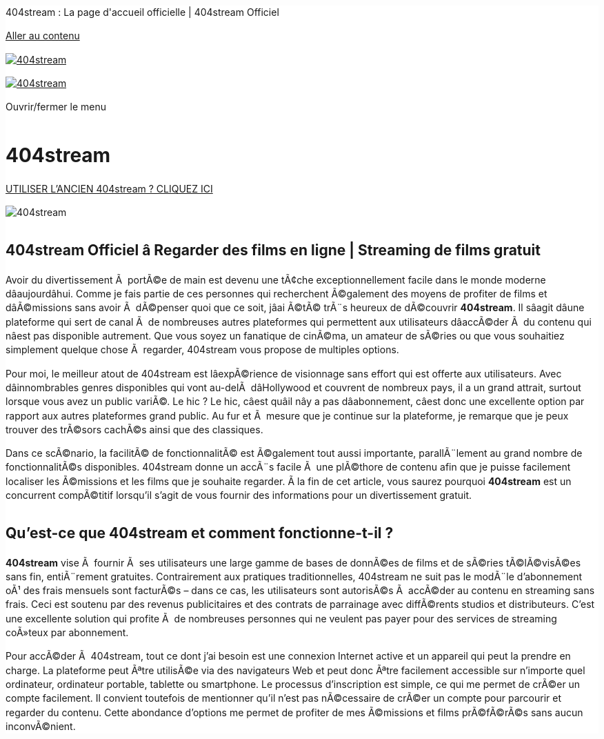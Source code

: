 404stream : La page d'accueil officielle | 404stream Officiel



[Aller au contenu](#main)


[![404stream](https://404-stream.lol/wp-content/uploads/2025/01/favicon.png)](https://404-stream.lol/)

[![404stream](https://404-stream.lol/wp-content/uploads/2025/01/favicon.png)](https://404-stream.lol/)

Ouvrir/fermer le menu

404stream
=========

[UTILISER L’ANCIEN 404stream ? CLIQUEZ ICI](/stream)

![404stream](https://404-stream.lol/wp-content/uploads/2025/01/u4313994224_movies_and_series_youtube_thumbnail_extreme_wides_d86f998f-79d9-4389-8a28-eda2240ad573_0-1024x771.jpg)

404stream Officiel â Regarder des films en ligne | Streaming de films gratuit
-------------------------------------------------------------------------------

Avoir du divertissement Ã  portÃ©e de main est devenu une tÃ¢che exceptionnellement facile dans le monde moderne dâaujourdâhui. Comme je fais partie de ces personnes qui recherchent Ã©galement des moyens de profiter de films et dâÃ©missions sans avoir Ã  dÃ©penser quoi que ce soit, jâai Ã©tÃ© trÃ¨s heureux de dÃ©couvrir **404stream**. Il sâagit dâune plateforme qui sert de canal Ã  de nombreuses autres plateformes qui permettent aux utilisateurs dâaccÃ©der Ã  du contenu qui nâest pas disponible autrement. Que vous soyez un fanatique de cinÃ©ma, un amateur de sÃ©ries ou que vous souhaitiez simplement quelque chose Ã  regarder, 404stream vous propose de multiples options.

Pour moi, le meilleur atout de 404stream est lâexpÃ©rience de visionnage sans effort qui est offerte aux utilisateurs. Avec dâinnombrables genres disponibles qui vont au-delÃ  dâHollywood et couvrent de nombreux pays, il a un grand attrait, surtout lorsque vous avez un public variÃ©. Le hic ? Le hic, câest quâil nây a pas dâabonnement, câest donc une excellente option par rapport aux autres plateformes grand public. Au fur et Ã  mesure que je continue sur la plateforme, je remarque que je peux trouver des trÃ©sors cachÃ©s ainsi que des classiques.

Dans ce scÃ©nario, la facilitÃ© de fonctionnalitÃ© est Ã©galement tout aussi importante, parallÃ¨lement au grand nombre de fonctionnalitÃ©s disponibles. 404stream donne un accÃ¨s facile Ã  une plÃ©thore de contenu afin que je puisse facilement localiser les Ã©missions et les films que je souhaite regarder. Ã la fin de cet article, vous saurez pourquoi **404stream** est un concurrent compÃ©titif lorsqu’il s’agit de vous fournir des informations pour un divertissement gratuit.

Qu’est-ce que 404stream et comment fonctionne-t-il ?
----------------------------------------------------

**404stream** vise Ã  fournir Ã  ses utilisateurs une large gamme de bases de donnÃ©es de films et de sÃ©ries tÃ©lÃ©visÃ©es sans fin, entiÃ¨rement gratuites. Contrairement aux pratiques traditionnelles, 404stream ne suit pas le modÃ¨le d’abonnement oÃ¹ des frais mensuels sont facturÃ©s – dans ce cas, les utilisateurs sont autorisÃ©s Ã  accÃ©der au contenu en streaming sans frais. Ceci est soutenu par des revenus publicitaires et des contrats de parrainage avec diffÃ©rents studios et distributeurs. C’est une excellente solution qui profite Ã  de nombreuses personnes qui ne veulent pas payer pour des services de streaming coÃ»teux par abonnement.

Pour accÃ©der Ã  404stream, tout ce dont j’ai besoin est une connexion Internet active et un appareil qui peut la prendre en charge. La plateforme peut Ãªtre utilisÃ©e via des navigateurs Web et peut donc Ãªtre facilement accessible sur n’importe quel ordinateur, ordinateur portable, tablette ou smartphone. Le processus d’inscription est simple, ce qui me permet de crÃ©er un compte facilement. Il convient toutefois de mentionner qu’il n’est pas nÃ©cessaire de crÃ©er un compte pour parcourir et regarder du contenu. Cette abondance d’options me permet de profiter de mes Ã©missions et films prÃ©fÃ©rÃ©s sans aucun inconvÃ©nient.
